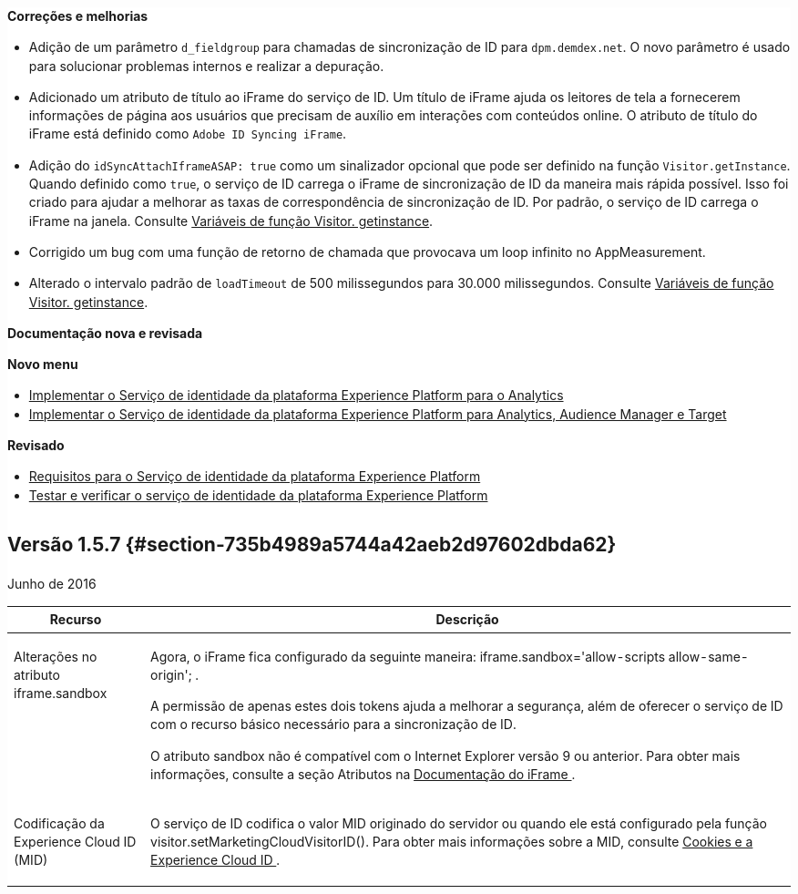 **Correções e melhorias**

* Adição de um parâmetro `d_fieldgroup` para chamadas de sincronização de ID para `dpm.demdex.net`. O novo parâmetro é usado para solucionar problemas internos e realizar a depuração.

* Adicionado um atributo de título ao iFrame do serviço de ID. Um título de iFrame ajuda os leitores de tela a fornecerem informações de página aos usuários que precisam de auxílio em interações com conteúdos online. O atributo de título do iFrame está definido como `Adobe ID Syncing iFrame`.
* Adição do `idSyncAttachIframeASAP: true` como um sinalizador opcional que pode ser definido na função `Visitor.getInstance`. Quando definido como `true`, o serviço de ID carrega o iFrame de sincronização de ID da maneira mais rápida possível. Isso foi criado para ajudar a melhorar as taxas de correspondência de sincronização de ID. Por padrão, o serviço de ID carrega o iFrame na janela. Consulte [Variáveis de função Visitor. getinstance](../library/function-vars/function-vars.md).

* Corrigido um bug com uma função de retorno de chamada que provocava um loop infinito no AppMeasurement.
* Alterado o intervalo padrão de `loadTimeout` de 500 milissegundos para 30.000 milissegundos. Consulte [Variáveis de função Visitor. getinstance](../library/function-vars/function-vars.md).

**Documentação nova e revisada**

**Novo menu**

* [Implementar o Serviço de identidade da plataforma Experience Platform para o Analytics](../implementation-guides/setup-analytics.md#concept-9ebbea85cb844a15b557be572cd142fd)
* [Implementar o Serviço de identidade da plataforma Experience Platform para Analytics, Audience Manager e Target](../implementation-guides/setup-aam-analytics-target.md#concept-e7e2dc0d0bbe481db93328b5604b4673)

**Revisado**

* [Requisitos para o Serviço de identidade da plataforma Experience Platform](../reference/requirements.md)
* [Testar e verificar o serviço de identidade da plataforma Experience Platform](../implementation-guides/test-verify.md)

## Versão 1.5.7 {#section-735b4989a5744a42aeb2d97602dbda62}

Junho de 2016

<table id="table_5D604D0820C84EC996ACB99126C8A3DF"> 
 <thead> 
  <tr> 
   <th colname="col1" class="entry"> Recurso </th> 
   <th colname="col2" class="entry"> Descrição </th> 
  </tr> 
 </thead>
 <tbody> 
  <tr> 
   <td colname="col1"> <p>Alterações no atributo <span class="codeph">iframe.sandbox</span> </p> </td> 
   <td colname="col2"> <p>Agora, o iFrame fica configurado da seguinte maneira: <span class="codeph">iframe.sandbox='allow-scripts allow-same-origin'; </span>. </p> <p>A permissão de apenas estes dois tokens ajuda a melhorar a segurança, além de oferecer o serviço de ID com o recurso básico necessário para a sincronização de ID. </p> <p>O atributo sandbox não é compatível com o Internet Explorer versão 9 ou anterior. Para obter mais informações, consulte a seção Atributos na <a href="https://developer.mozilla.org/en-US/docs/Web/HTML/Element/iframe" format="https" scope="external">Documentação do iFrame </a>. </p> </td> 
  </tr> 
  <tr> 
   <td colname="col1"> <p>Codificação da Experience Cloud ID (MID) </p> </td> 
   <td colname="col2"> <p>O serviço de ID codifica o valor MID originado do servidor ou quando ele está configurado pela função <span class="codeph">visitor.setMarketingCloudVisitorID()</span>. Para obter mais informações sobre a MID, consulte <a href="../introduction/cookies.md" format="dita" scope="local"> Cookies e a Experience Cloud ID </a>. </p> </td> 
  </tr> 
 </tbody> 
</table>

